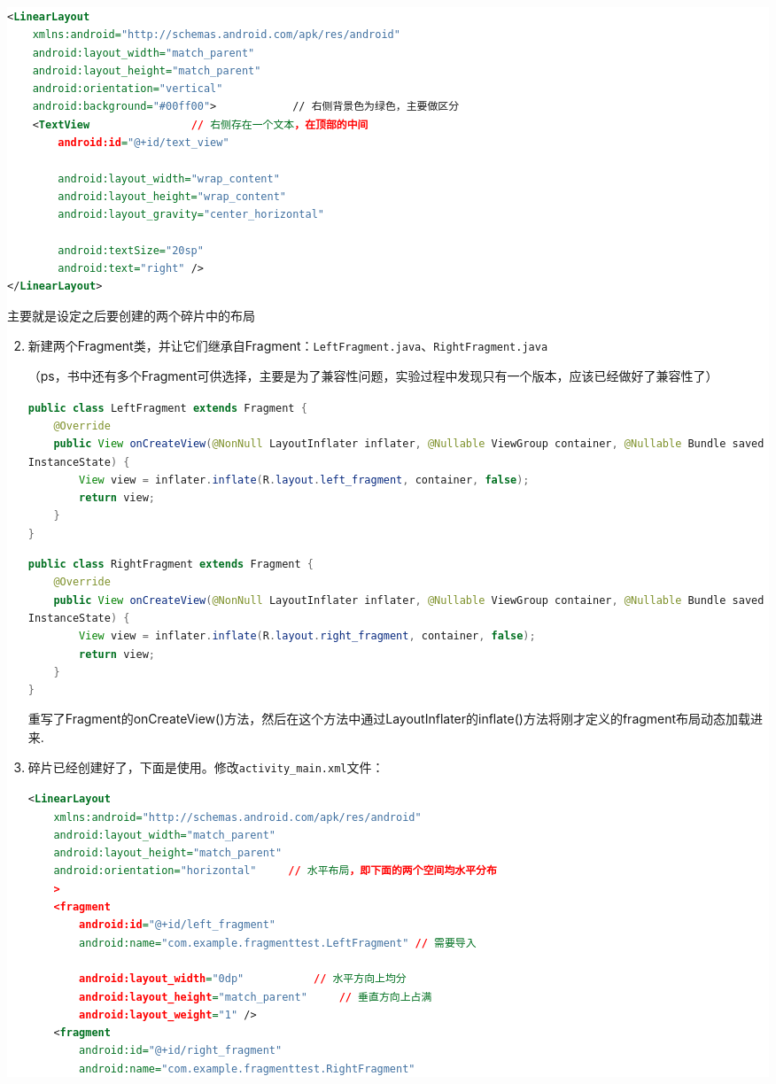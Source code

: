    ```xml
   <LinearLayout
       xmlns:android="http://schemas.android.com/apk/res/android"
       android:layout_width="match_parent"
       android:layout_height="match_parent"
       android:orientation="vertical"
       android:background="#00ff00">			// 右侧背景色为绿色，主要做区分
       <TextView				// 右侧存在一个文本，在顶部的中间
           android:id="@+id/text_view"
   
           android:layout_width="wrap_content"
           android:layout_height="wrap_content"
           android:layout_gravity="center_horizontal"
   
           android:textSize="20sp"
           android:text="right" />
   </LinearLayout>
   ```

   主要就是设定之后要创建的两个碎片中的布局

2. 新建两个Fragment类，并让它们继承自Fragment：`LeftFragment.java`、`RightFragment.java`

   （ps，书中还有多个Fragment可供选择，主要是为了兼容性问题，实验过程中发现只有一个版本，应该已经做好了兼容性了）

   ```java
   public class LeftFragment extends Fragment {
       @Override
       public View onCreateView(@NonNull LayoutInflater inflater, @Nullable ViewGroup container, @Nullable Bundle savedInstanceState) {
           View view = inflater.inflate(R.layout.left_fragment, container, false);
           return view;
       }
   }
   ```

   ```java
   public class RightFragment extends Fragment {
       @Override
       public View onCreateView(@NonNull LayoutInflater inflater, @Nullable ViewGroup container, @Nullable Bundle savedInstanceState) {
           View view = inflater.inflate(R.layout.right_fragment, container, false);
           return view;
       }
   }
   ```

   重写了Fragment的onCreateView()方法，然后在这个方法中通过LayoutInflater的inflate()方法将刚才定义的fragment布局动态加载进来.

3. 碎片已经创建好了，下面是使用。修改`activity_main.xml`文件：<a name="aim"></a>

   ```xml
   <LinearLayout
       xmlns:android="http://schemas.android.com/apk/res/android"
       android:layout_width="match_parent"
       android:layout_height="match_parent"
       android:orientation="horizontal"		// 水平布局，即下面的两个空间均水平分布
       >
       <fragment
           android:id="@+id/left_fragment"
           android:name="com.example.fragmenttest.LeftFragment"	// 需要导入
   
           android:layout_width="0dp"			// 水平方向上均分
           android:layout_height="match_parent"		// 垂直方向上占满
           android:layout_weight="1" />
       <fragment
           android:id="@+id/right_fragment"
           android:name="com.example.fragmenttest.RightFragment"
   
   ```